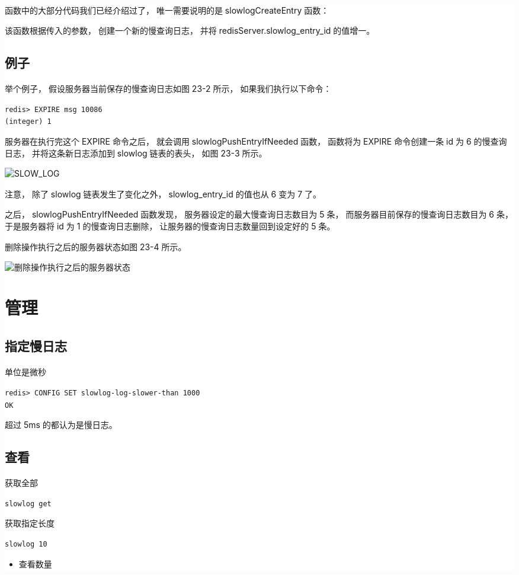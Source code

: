 函数中的大部分代码我们已经介绍过了， 唯一需要说明的是 slowlogCreateEntry 函数： 

该函数根据传入的参数， 创建一个新的慢查询日志， 并将 redisServer.slowlog_entry_id 的值增一。

## 例子

举个例子， 假设服务器当前保存的慢查询日志如图 23-2 所示， 如果我们执行以下命令：

```
redis> EXPIRE msg 10086
(integer) 1
```

服务器在执行完这个 EXPIRE 命令之后， 就会调用 slowlogPushEntryIfNeeded 函数， 函数将为 EXPIRE 命令创建一条 id 为 6 的慢查询日志， 并将这条新日志添加到 slowlog 链表的表头， 如图 23-3 所示。

![SLOW_LOG](http://redisbook.com/_images/graphviz-e0bdf37ffbc28fd641a67b997f3094632d17ec9c.png)

注意， 除了 slowlog 链表发生了变化之外， slowlog_entry_id 的值也从 6 变为 7 了。

之后， slowlogPushEntryIfNeeded 函数发现， 服务器设定的最大慢查询日志数目为 5 条， 而服务器目前保存的慢查询日志数目为 6 条， 于是服务器将 id 为 1 的慢查询日志删除， 让服务器的慢查询日志数量回到设定好的 5 条。

删除操作执行之后的服务器状态如图 23-4 所示。

![删除操作执行之后的服务器状态](http://redisbook.com/_images/graphviz-fade8035f6454ed64fa7c2d7f9f43ff40dbb8e0f.png)


# 管理

## 指定慢日志

单位是微秒

```
redis> CONFIG SET slowlog-log-slower-than 1000
OK
```

超过 5ms 的都认为是慢日志。

## 查看

获取全部

```
slowlog get 
```

获取指定长度

```
slowlog 10
```

- 查看数量
